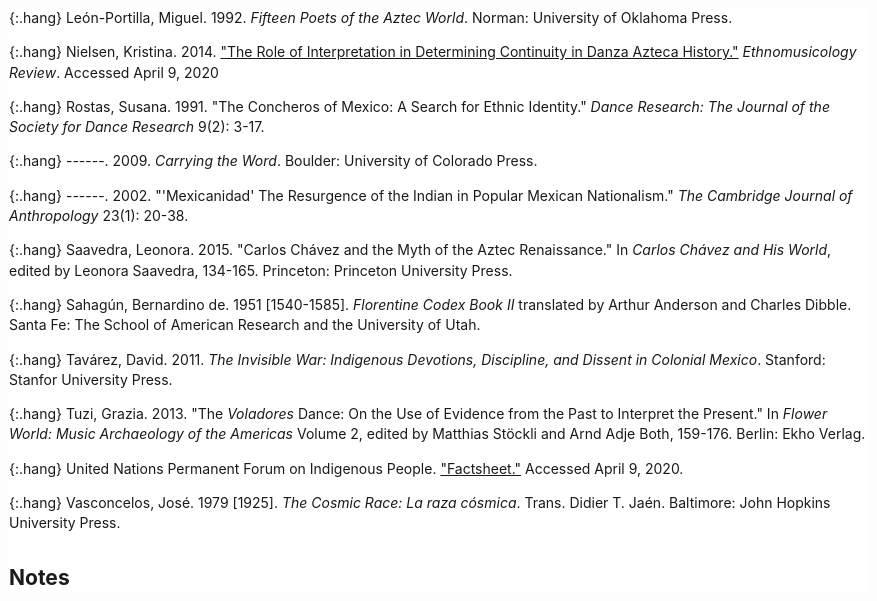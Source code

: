 {:.hang}
León-Portilla, Miguel. 1992. *Fifteen Poets of the Aztec World*. Norman: University of Oklahoma Press.

{:.hang}
Nielsen, Kristina. 2014. ["The Role of Interpretation in Determining Continuity in Danza Azteca History."](https://ethnomusicologyreview.ucla.edu/content/role-interpretation-determining-continuity-danza-azteca-history) *Ethnomusicology Review*. Accessed April 9, 2020

{:.hang}
Rostas, Susana. 1991. "The Concheros of Mexico: A Search for Ethnic Identity." *Dance Research: The Journal of the Society for Dance Research* 9(2): 3-17.

{:.hang}
­­­------. 2009. *Carrying the Word*. Boulder: University of Colorado Press.

{:.hang}
­­­------. 2002. "'Mexicanidad' The Resurgence of the Indian in Popular Mexican Nationalism." *The Cambridge Journal of Anthropology* 23(1): 20-38.

{:.hang}
Saavedra, Leonora. 2015. "Carlos Chávez and the Myth of the Aztec Renaissance." In *Carlos Chávez and His World*, edited by Leonora Saavedra, 134-165. Princeton: Princeton University Press.

{:.hang}
Sahagún, Bernardino de. 1951 \[1540-1585\]. *Florentine Codex Book II* translated by Arthur Anderson and Charles Dibble. Santa Fe: The School of American Research and the University of Utah.

{:.hang}
Tavárez, David. 2011. *The Invisible War: Indigenous Devotions, Discipline, and Dissent in Colonial Mexico*. Stanford: Stanfor University Press.

{:.hang}
Tuzi, Grazia. 2013. "The *Voladores* Dance: On the Use of Evidence from the Past to Interpret the Present." In *Flower World: Music Archaeology of the Americas* Volume 2, edited by Matthias Stöckli and Arnd Adje Both, 159-176. Berlin: Ekho Verlag.

{:.hang}
United Nations Permanent Forum on Indigenous People. ["Factsheet."](https://www.un.org/esa/socdev/unpfii/documents/5session\_factsheet1.pdf) Accessed April 9, 2020.

{:.hang}
Vasconcelos, José. 1979 \[1925\]. *The Cosmic Race: La raza cósmica*. Trans. Didier T. Jaén. Baltimore: John Hopkins University Press.

## Notes

[^1]: This does not mean that there is not continuity, only that without reliable sources these continuities cannot be verified. For analyses that have explored how continuity might be determined, see Grazia Tuzi's *The Voladores Dance: Traces of the Past for the Interpretation of the Present* (2013) and a deeper exploration of the idea of continuity and breaks in the danza tradition (Nielsen 2014).

[^2]: There are large African and Asian communities in Mexico who have made important cultural contributions to music and dance. While these are sometimes included in the idea of *mestizaje*, they were discriminated against by many Mexican national thinkers in the early twentieth century and not fully included in the national ideology of mestizaje (Vasconcelos 1979:43-44; Knight 1990:97). For that reason, I focus on Europeans and Spanish traditions that are important to Danza Azteca.
